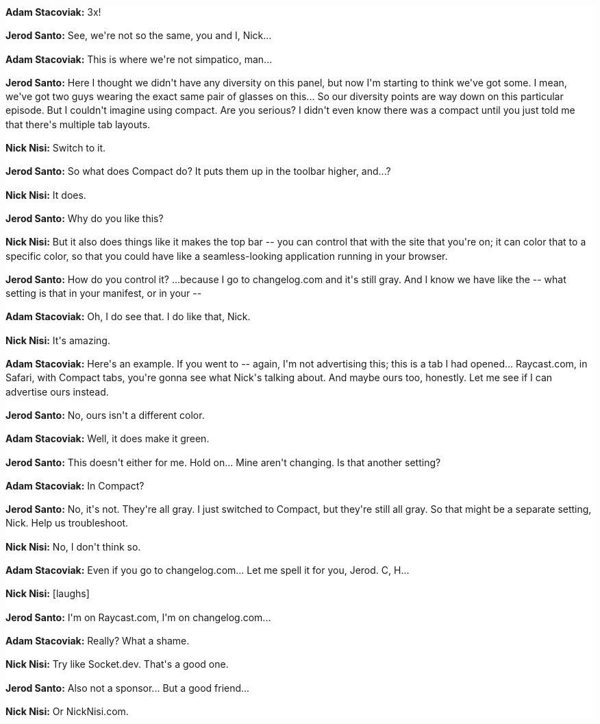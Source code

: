 **Adam Stacoviak:** 3x!

**Jerod Santo:** See, we're not so the same, you and I, Nick...

**Adam Stacoviak:** This is where we're not simpatico, man...

**Jerod Santo:** Here I thought we didn't have any diversity on this panel, but now I'm starting to think we've got some. I mean, we've got two guys wearing the exact same pair of glasses on this... So our diversity points are way down on this particular episode. But I couldn't imagine using compact. Are you serious? I didn't even know there was a compact until you just told me that there's multiple tab layouts.

**Nick Nisi:** Switch to it.

**Jerod Santo:** So what does Compact do? It puts them up in the toolbar higher, and...?

**Nick Nisi:** It does.

**Jerod Santo:** Why do you like this?

**Nick Nisi:** But it also does things like it makes the top bar -- you can control that with the site that you're on; it can color that to a specific color, so that you could have like a seamless-looking application running in your browser.

**Jerod Santo:** How do you control it? ...because I go to changelog.com and it's still gray. And I know we have like the -- what setting is that in your manifest, or in your --

**Adam Stacoviak:** Oh, I do see that. I do like that, Nick.

**Nick Nisi:** It's amazing.

**Adam Stacoviak:** Here's an example. If you went to -- again, I'm not advertising this; this is a tab I had opened... Raycast.com, in Safari, with Compact tabs, you're gonna see what Nick's talking about. And maybe ours too, honestly. Let me see if I can advertise ours instead.

**Jerod Santo:** No, ours isn't a different color.

**Adam Stacoviak:** Well, it does make it green.

**Jerod Santo:** This doesn't either for me. Hold on... Mine aren't changing. Is that another setting?

**Adam Stacoviak:** In Compact?

**Jerod Santo:** No, it's not. They're all gray. I just switched to Compact, but they're still all gray. So that might be a separate setting, Nick. Help us troubleshoot.

**Nick Nisi:** No, I don't think so.

**Adam Stacoviak:** Even if you go to changelog.com... Let me spell it for you, Jerod. C, H...

**Nick Nisi:** \[laughs\]

**Jerod Santo:** I'm on Raycast.com, I'm on changelog.com...

**Adam Stacoviak:** Really? What a shame.

**Nick Nisi:** Try like Socket.dev. That's a good one.

**Jerod Santo:** Also not a sponsor... But a good friend...

**Nick Nisi:** Or NickNisi.com.
